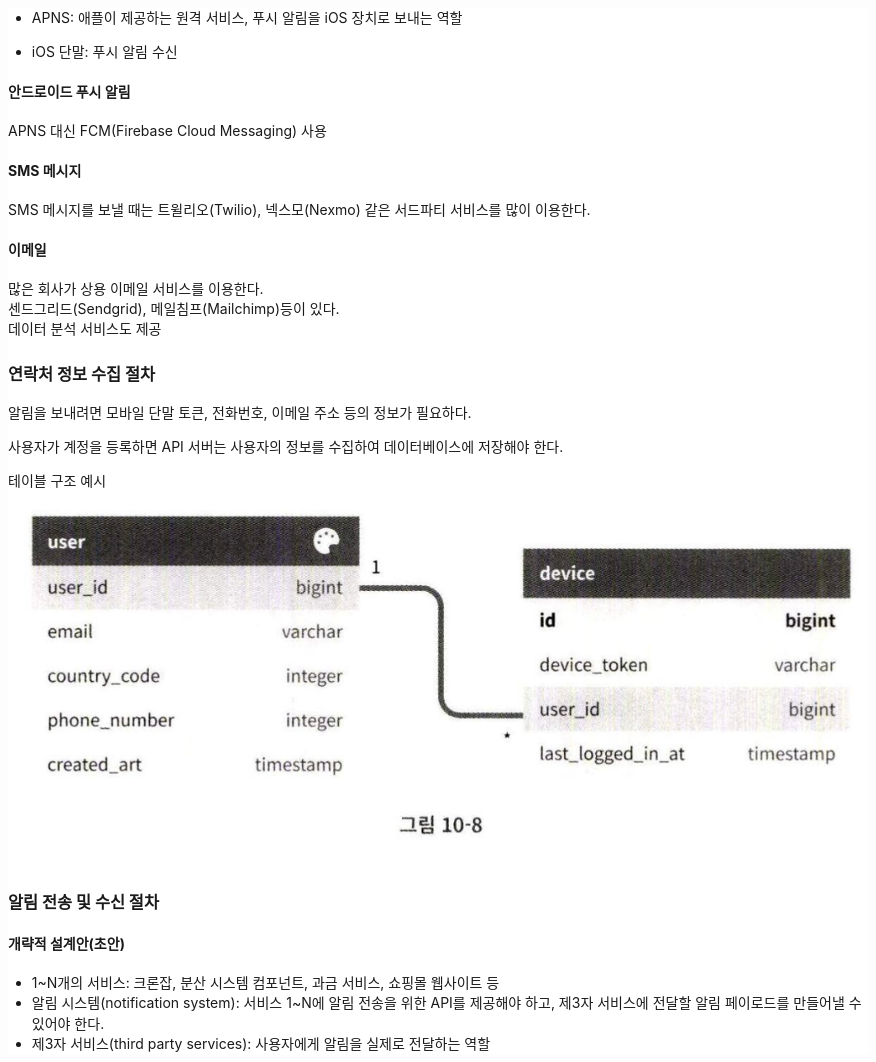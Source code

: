 - APNS: 애플이 제공하는 원격 서비스, 푸시 알림을 iOS 장치로 보내는 역할

- iOS 단말: 푸시 알림 수신

#### 안드로이드 푸시 알림

APNS 대신 FCM(Firebase Cloud Messaging) 사용

#### SMS 메시지

SMS 메시지를 보낼 때는 트윌리오(Twilio), 넥스모(Nexmo) 같은 서드파티 서비스를 많이 이용한다.

#### 이메일

많은 회사가 상용 이메일 서비스를 이용한다.  
센드그리드(Sendgrid), 메일침프(Mailchimp)등이 있다.  
데이터 분석 서비스도 제공

### 연락처 정보 수집 절차

알림을 보내려면 모바일 단말 토큰, 전화번호, 이메일 주소 등의 정보가 필요하다.

사용자가 계정을 등록하면 API 서버는 사용자의 정보를 수집하여 데이터베이스에 저장해야 한다.

테이블 구조 예시
![10-8](./images/10-8.png)

### 알림 전송 및 수신 절차

#### 개략적 설계안(초안)
- 1~N개의 서비스: 크론잡, 분산 시스템 컴포넌트, 과금 서비스, 쇼핑몰 웹사이트 등
- 알림 시스템(notification system): 서비스 1~N에 알림 전송을 위한 API를 제공해야 하고, 제3자 서비스에 전달할 알림 페이로드를 만들어낼 수 있어야 한다.
- 제3자 서비스(third party services): 사용자에게 알림을 실제로 전달하는 역할
